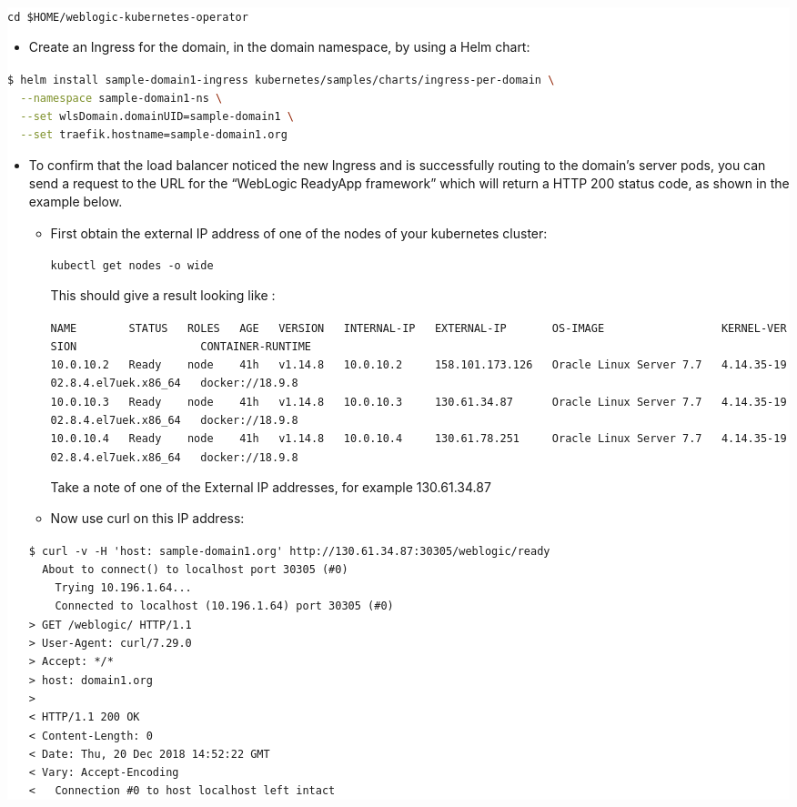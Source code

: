   ```
  cd $HOME/weblogic-kubernetes-operator
  ```

  

- Create an Ingress for the domain, in the domain namespace, by using a Helm chart:

```bash
$ helm install sample-domain1-ingress kubernetes/samples/charts/ingress-per-domain \
  --namespace sample-domain1-ns \
  --set wlsDomain.domainUID=sample-domain1 \
  --set traefik.hostname=sample-domain1.org
```

- To confirm that the load balancer noticed the new Ingress and is successfully routing to the domain’s server pods, you can send a request to the URL for the “WebLogic ReadyApp framework” which will return a HTTP 200 status code, as shown in the example below.

   - First obtain the external IP address of one of the nodes of your kubernetes cluster:

      `kubectl get nodes -o wide`
      
      This should give a result looking like : 
      
      ```
      NAME        STATUS   ROLES   AGE   VERSION   INTERNAL-IP   EXTERNAL-IP       OS-IMAGE                  KERNEL-VERSION                   CONTAINER-RUNTIME
      10.0.10.2   Ready    node    41h   v1.14.8   10.0.10.2     158.101.173.126   Oracle Linux Server 7.7   4.14.35-1902.8.4.el7uek.x86_64   docker://18.9.8
      10.0.10.3   Ready    node    41h   v1.14.8   10.0.10.3     130.61.34.87      Oracle Linux Server 7.7   4.14.35-1902.8.4.el7uek.x86_64   docker://18.9.8
      10.0.10.4   Ready    node    41h   v1.14.8   10.0.10.4     130.61.78.251     Oracle Linux Server 7.7   4.14.35-1902.8.4.el7uek.x86_64   docker://18.9.8
      ```
      
      Take a note of one of the External IP addresses, for example 130.61.34.87
      
   - Now use curl on this IP address: 

   ```
   $ curl -v -H 'host: sample-domain1.org' http://130.61.34.87:30305/weblogic/ready
     About to connect() to localhost port 30305 (#0)
       Trying 10.196.1.64...
       Connected to localhost (10.196.1.64) port 30305 (#0)
   > GET /weblogic/ HTTP/1.1
   > User-Agent: curl/7.29.0
   > Accept: */*
   > host: domain1.org
   >
   < HTTP/1.1 200 OK
   < Content-Length: 0
   < Date: Thu, 20 Dec 2018 14:52:22 GMT
   < Vary: Accept-Encoding
   <   Connection #0 to host localhost left intact
   ```

   
